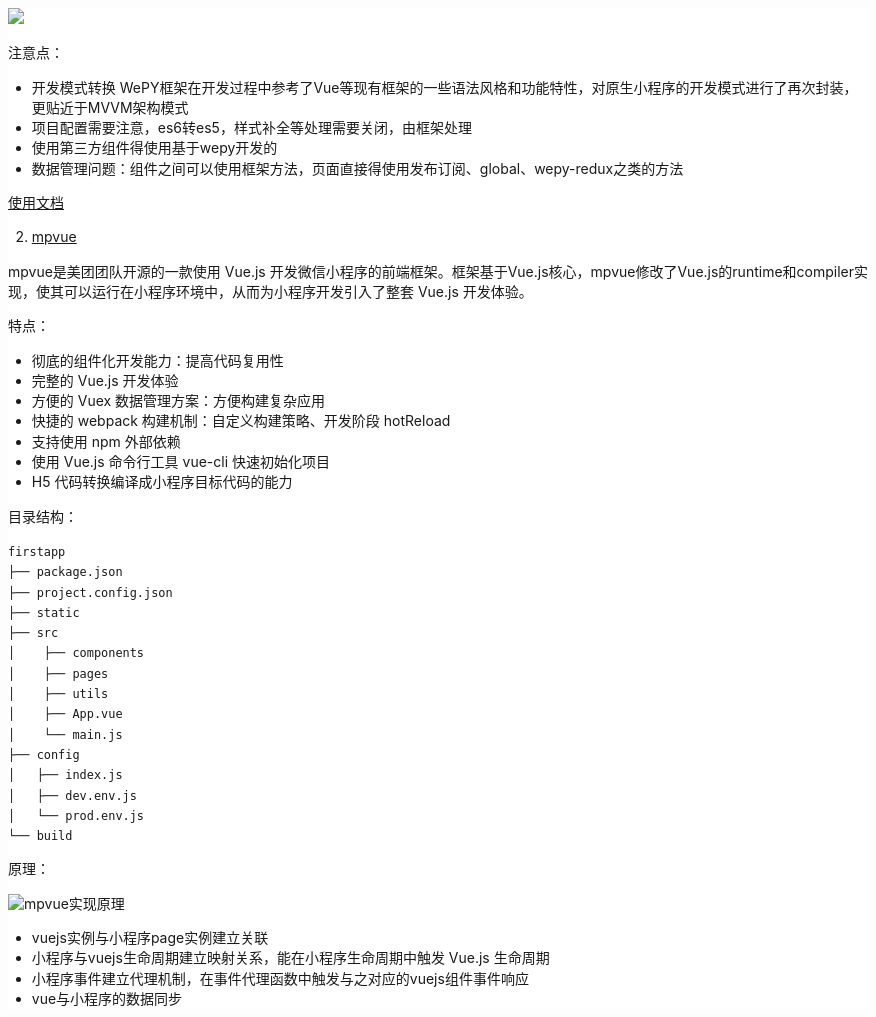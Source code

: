 ![](https://bizimg.sogoucdn.com/201901/11/14/01/bizinput-pro-fe/QQ图片20190111140100.png)

注意点：

- 开发模式转换 WePY框架在开发过程中参考了Vue等现有框架的一些语法风格和功能特性，对原生小程序的开发模式进行了再次封装，更贴近于MVVM架构模式
- 项目配置需要注意，es6转es5，样式补全等处理需要关闭，由框架处理
- 使用第三方组件得使用基于wepy开发的
- 数据管理问题：组件之间可以使用框架方法，页面直接得使用发布订阅、global、wepy-redux之类的方法

[使用文档](https://tencent.github.io/wepy/document.html#/)


2. [mpvue](https://github.com/Meituan-Dianping/mpvue)
	
mpvue是美团团队开源的一款使用 Vue.js 开发微信小程序的前端框架。框架基于Vue.js核心，mpvue修改了Vue.js的runtime和compiler实现，使其可以运行在小程序环境中，从而为小程序开发引入了整套 Vue.js 开发体验。

特点：

- 彻底的组件化开发能力：提高代码复用性
- 完整的 Vue.js 开发体验
- 方便的 Vuex 数据管理方案：方便构建复杂应用
- 快捷的 webpack 构建机制：自定义构建策略、开发阶段 hotReload
- 支持使用 npm 外部依赖
- 使用 Vue.js 命令行工具 vue-cli 快速初始化项目
- H5 代码转换编译成小程序目标代码的能力

目录结构：
```
firstapp
├── package.json
├── project.config.json       
├── static            
├── src
│    ├── components
│    ├── pages
│    ├── utils
│    ├── App.vue
│    └── main.js
├── config
│   ├── index.js
│   ├── dev.env.js
│   └── prod.env.js
└── build

```

原理： 

![mpvue实现原理](https://bizimg.sogoucdn.com/201901/11/11/41/bizinput-pro-fe/2443851932-5b9a0870497c4_articlex.png)

- vuejs实例与小程序page实例建立关联
- 小程序与vuejs生命周期建立映射关系，能在小程序生命周期中触发 Vue.js 生命周期
- 小程序事件建立代理机制，在事件代理函数中触发与之对应的vuejs组件事件响应
- vue与小程序的数据同步
